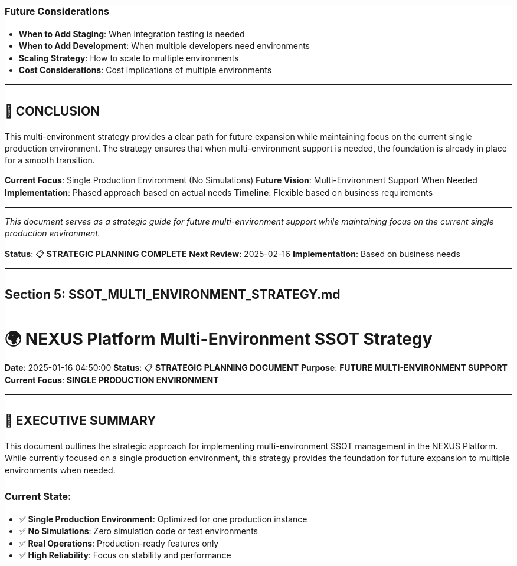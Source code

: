### **Future Considerations**

- **When to Add Staging**: When integration testing is needed
- **When to Add Development**: When multiple developers need environments
- **Scaling Strategy**: How to scale to multiple environments
- **Cost Considerations**: Cost implications of multiple environments

---

## 🎉 **CONCLUSION**

This multi-environment strategy provides a clear path for future expansion while maintaining focus on the current single production environment. The strategy ensures that when multi-environment support is needed, the foundation is already in place for a smooth transition.

**Current Focus**: Single Production Environment (No Simulations)
**Future Vision**: Multi-Environment Support When Needed
**Implementation**: Phased approach based on actual needs
**Timeline**: Flexible based on business requirements

---

_This document serves as a strategic guide for future multi-environment support while maintaining focus on the current single production environment._

**Status**: 📋 **STRATEGIC PLANNING COMPLETE**
**Next Review**: 2025-02-16
**Implementation**: Based on business needs

---

## Section 5: SSOT_MULTI_ENVIRONMENT_STRATEGY.md

# 🌍 **NEXUS Platform Multi-Environment SSOT Strategy**

**Date**: 2025-01-16 04:50:00
**Status**: 📋 **STRATEGIC PLANNING DOCUMENT**
**Purpose**: **FUTURE MULTI-ENVIRONMENT SUPPORT**
**Current Focus**: **SINGLE PRODUCTION ENVIRONMENT**

---

## 🎯 **EXECUTIVE SUMMARY**

This document outlines the strategic approach for implementing multi-environment SSOT management in the NEXUS Platform. While currently focused on a single production environment, this strategy provides the foundation for future expansion to multiple environments when needed.

### **Current State:**

- ✅ **Single Production Environment**: Optimized for one production instance
- ✅ **No Simulations**: Zero simulation code or test environments
- ✅ **Real Operations**: Production-ready features only
- ✅ **High Reliability**: Focus on stability and performance
